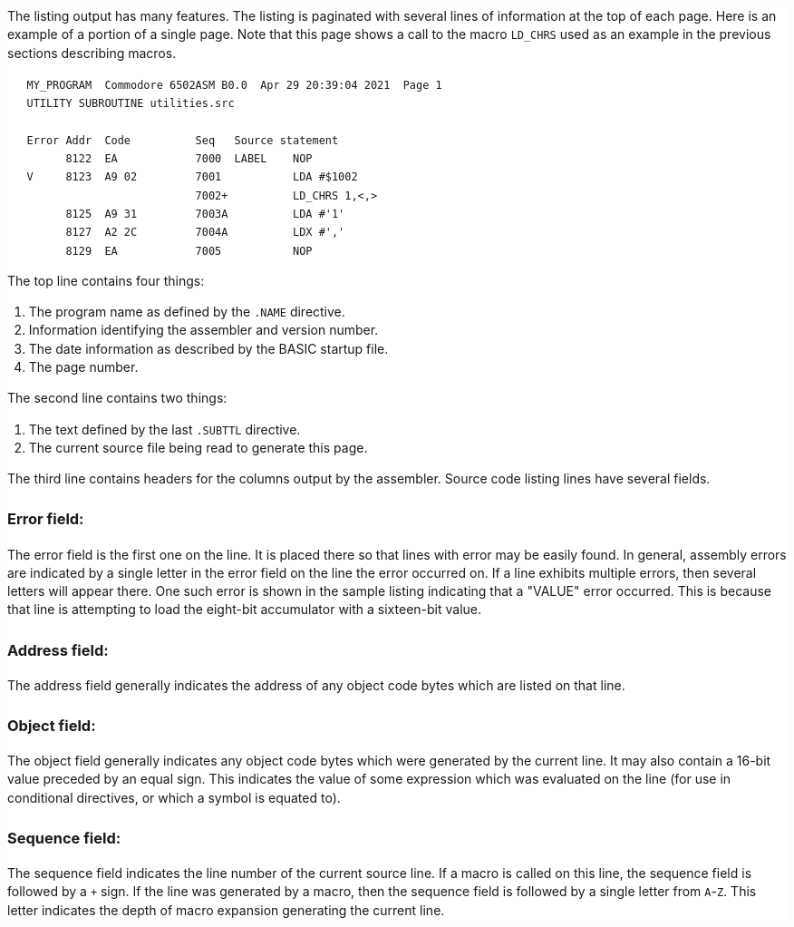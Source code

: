 The listing output has many features. The listing is paginated with several lines of information at the top of each page. Here is an example of a portion of a single page. Note that this page shows a call to the macro `LD_CHRS` used as an example in the previous sections describing macros.

       MY_PROGRAM  Commodore 6502ASM B0.0  Apr 29 20:39:04 2021  Page 1
       UTILITY SUBROUTINE utilities.src

       Error Addr  Code          Seq   Source statement
             8122  EA            7000  LABEL    NOP
       V     8123  A9 02         7001           LDA #$1002
                                 7002+          LD_CHRS 1,<,>
             8125  A9 31         7003A          LDA #'1'
             8127  A2 2C         7004A          LDX #','
             8129  EA            7005           NOP

The top line contains four things:

1) The program name as defined by the `.NAME` directive.
2) Information identifying the assembler and version number.
3) The date information as described by the BASIC startup file.
4) The page number.

The second line contains two things:

1) The text defined by the last `.SUBTTL` directive.
2) The current source file being read to generate this page.

The third line contains headers for the columns output by the assembler. Source code listing lines have several fields.

### Error field:

The error field is the first one on the line. It is placed there so that lines with error may be easily found. In general, assembly errors are indicated by a single letter in the error field on the line the error occurred on. If a line exhibits multiple errors, then several letters will appear there. One such error is shown in the sample listing indicating that a "VALUE" error occurred. This is because that line is attempting to load the eight-bit accumulator with a sixteen-bit value.

### Address field:

The address field generally indicates the address of any object code bytes which are listed on that line.

### Object field:

The object field generally indicates any object code bytes which were generated by the current line. It may also contain a 16-bit value preceded by an equal sign. This indicates the value of some expression which was evaluated on the line (for use in conditional directives, or which a symbol is equated to).

### Sequence field:

The sequence field indicates the line number of the current source line. If a macro is called on this line, the sequence field is followed by a `+` sign. If the line was generated by a macro, then the sequence field is followed by a single letter from `A`-`Z`. This letter indicates the depth of macro expansion generating the current line.
